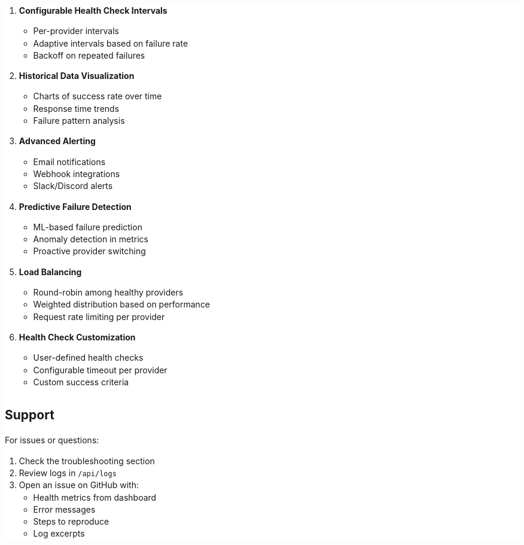 1. **Configurable Health Check Intervals**
   - Per-provider intervals
   - Adaptive intervals based on failure rate
   - Backoff on repeated failures

2. **Historical Data Visualization**
   - Charts of success rate over time
   - Response time trends
   - Failure pattern analysis

3. **Advanced Alerting**
   - Email notifications
   - Webhook integrations
   - Slack/Discord alerts

4. **Predictive Failure Detection**
   - ML-based failure prediction
   - Anomaly detection in metrics
   - Proactive provider switching

5. **Load Balancing**
   - Round-robin among healthy providers
   - Weighted distribution based on performance
   - Request rate limiting per provider

6. **Health Check Customization**
   - User-defined health checks
   - Configurable timeout per provider
   - Custom success criteria

## Support

For issues or questions:
1. Check the troubleshooting section
2. Review logs in `/api/logs`
3. Open an issue on GitHub with:
   - Health metrics from dashboard
   - Error messages
   - Steps to reproduce
   - Log excerpts
